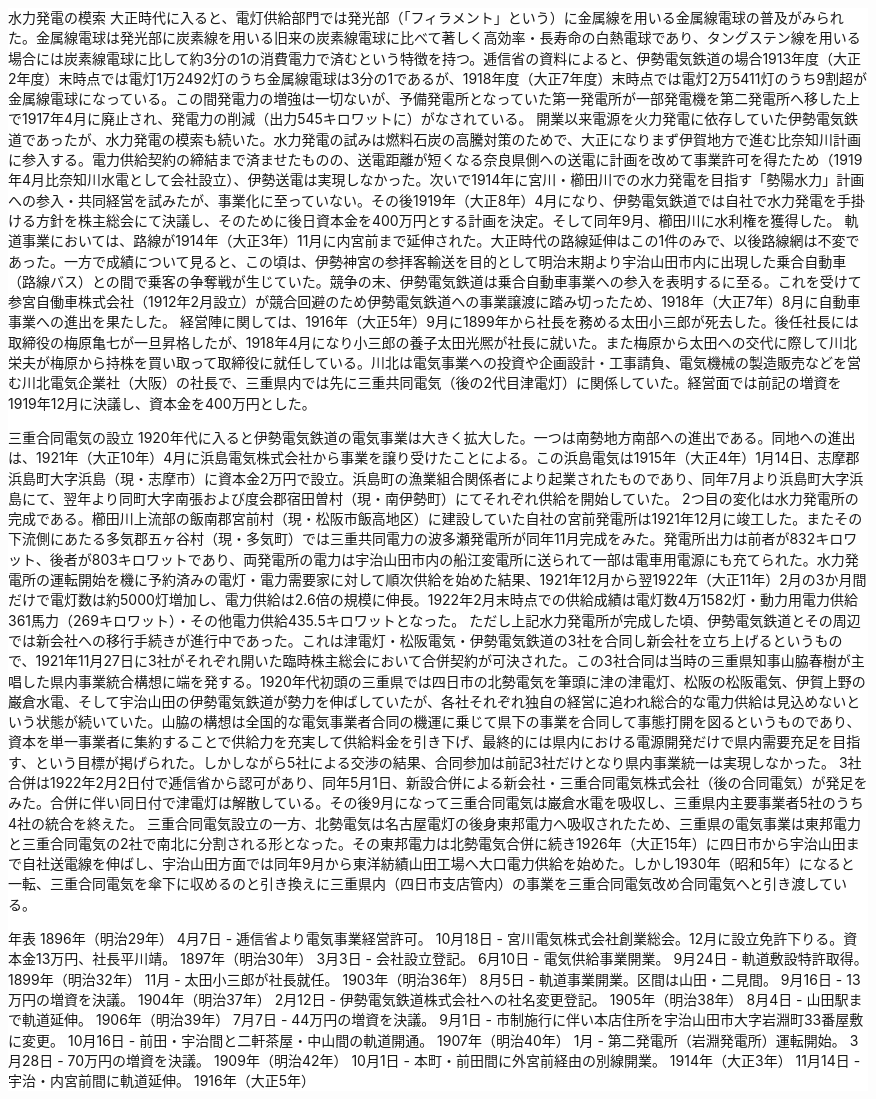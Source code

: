 水力発電の模索
大正時代に入ると、電灯供給部門では発光部（「フィラメント」という）に金属線を用いる金属線電球の普及がみられた。金属線電球は発光部に炭素線を用いる旧来の炭素線電球に比べて著しく高効率・長寿命の白熱電球であり、タングステン線を用いる場合には炭素線電球に比して約3分の1の消費電力で済むという特徴を持つ。逓信省の資料によると、伊勢電気鉄道の場合1913年度（大正2年度）末時点では電灯1万2492灯のうち金属線電球は3分の1であるが、1918年度（大正7年度）末時点では電灯2万5411灯のうち9割超が金属線電球になっている。この間発電力の増強は一切ないが、予備発電所となっていた第一発電所が一部発電機を第二発電所へ移した上で1917年4月に廃止され、発電力の削減（出力545キロワットに）がなされている。
開業以来電源を火力発電に依存していた伊勢電気鉄道であったが、水力発電の模索も続いた。水力発電の試みは燃料石炭の高騰対策のためで、大正になりまず伊賀地方で進む比奈知川計画に参入する。電力供給契約の締結まで済ませたものの、送電距離が短くなる奈良県側への送電に計画を改めて事業許可を得たため（1919年4月比奈知川水電として会社設立）、伊勢送電は実現しなかった。次いで1914年に宮川・櫛田川での水力発電を目指す「勢陽水力」計画への参入・共同経営を試みたが、事業化に至っていない。その後1919年（大正8年）4月になり、伊勢電気鉄道では自社で水力発電を手掛ける方針を株主総会にて決議し、そのために後日資本金を400万円とする計画を決定。そして同年9月、櫛田川に水利権を獲得した。
軌道事業においては、路線が1914年（大正3年）11月に内宮前まで延伸された。大正時代の路線延伸はこの1件のみで、以後路線網は不変であった。一方で成績について見ると、この頃は、伊勢神宮の参拝客輸送を目的として明治末期より宇治山田市内に出現した乗合自動車（路線バス）との間で乗客の争奪戦が生じていた。競争の末、伊勢電気鉄道は乗合自動車事業への参入を表明するに至る。これを受けて参宮自働車株式会社（1912年2月設立）が競合回避のため伊勢電気鉄道への事業譲渡に踏み切ったため、1918年（大正7年）8月に自動車事業への進出を果たした。
経営陣に関しては、1916年（大正5年）9月に1899年から社長を務める太田小三郎が死去した。後任社長には取締役の梅原亀七が一旦昇格したが、1918年4月になり小三郎の養子太田光熈が社長に就いた。また梅原から太田への交代に際して川北栄夫が梅原から持株を買い取って取締役に就任している。川北は電気事業への投資や企画設計・工事請負、電気機械の製造販売などを営む川北電気企業社（大阪）の社長で、三重県内では先に三重共同電気（後の2代目津電灯）に関係していた。経営面では前記の増資を1919年12月に決議し、資本金を400万円とした。

三重合同電気の設立
1920年代に入ると伊勢電気鉄道の電気事業は大きく拡大した。一つは南勢地方南部への進出である。同地への進出は、1921年（大正10年）4月に浜島電気株式会社から事業を譲り受けたことによる。この浜島電気は1915年（大正4年）1月14日、志摩郡浜島町大字浜島（現・志摩市）に資本金2万円で設立。浜島町の漁業組合関係者により起業されたものであり、同年7月より浜島町大字浜島にて、翌年より同町大字南張および度会郡宿田曽村（現・南伊勢町）にてそれぞれ供給を開始していた。
2つ目の変化は水力発電所の完成である。櫛田川上流部の飯南郡宮前村（現・松阪市飯高地区）に建設していた自社の宮前発電所は1921年12月に竣工した。またその下流側にあたる多気郡五ヶ谷村（現・多気町）では三重共同電力の波多瀬発電所が同年11月完成をみた。発電所出力は前者が832キロワット、後者が803キロワットであり、両発電所の電力は宇治山田市内の船江変電所に送られて一部は電車用電源にも充てられた。水力発電所の運転開始を機に予約済みの電灯・電力需要家に対して順次供給を始めた結果、1921年12月から翌1922年（大正11年）2月の3か月間だけで電灯数は約5000灯増加し、電力供給は2.6倍の規模に伸長。1922年2月末時点での供給成績は電灯数4万1582灯・動力用電力供給361馬力（269キロワット）・その他電力供給435.5キロワットとなった。
ただし上記水力発電所が完成した頃、伊勢電気鉄道とその周辺では新会社への移行手続きが進行中であった。これは津電灯・松阪電気・伊勢電気鉄道の3社を合同し新会社を立ち上げるというもので、1921年11月27日に3社がそれぞれ開いた臨時株主総会において合併契約が可決された。この3社合同は当時の三重県知事山脇春樹が主唱した県内事業統合構想に端を発する。1920年代初頭の三重県では四日市の北勢電気を筆頭に津の津電灯、松阪の松阪電気、伊賀上野の巌倉水電、そして宇治山田の伊勢電気鉄道が勢力を伸ばしていたが、各社それぞれ独自の経営に追われ総合的な電力供給は見込めないという状態が続いていた。山脇の構想は全国的な電気事業者合同の機運に乗じて県下の事業を合同して事態打開を図るというものであり、資本を単一事業者に集約することで供給力を充実して供給料金を引き下げ、最終的には県内における電源開発だけで県内需要充足を目指す、という目標が掲げられた。しかしながら5社による交渉の結果、合同参加は前記3社だけとなり県内事業統一は実現しなかった。
3社合併は1922年2月2日付で逓信省から認可があり、同年5月1日、新設合併による新会社・三重合同電気株式会社（後の合同電気）が発足をみた。合併に伴い同日付で津電灯は解散している。その後9月になって三重合同電気は巌倉水電を吸収し、三重県内主要事業者5社のうち4社の統合を終えた。
三重合同電気設立の一方、北勢電気は名古屋電灯の後身東邦電力へ吸収されたため、三重県の電気事業は東邦電力と三重合同電気の2社で南北に分割される形となった。その東邦電力は北勢電気合併に続き1926年（大正15年）に四日市から宇治山田まで自社送電線を伸ばし、宇治山田方面では同年9月から東洋紡績山田工場へ大口電力供給を始めた。しかし1930年（昭和5年）になると一転、三重合同電気を傘下に収めるのと引き換えに三重県内（四日市支店管内）の事業を三重合同電気改め合同電気へと引き渡している。

年表
1896年（明治29年）
4月7日 - 逓信省より電気事業経営許可。
10月18日 - 宮川電気株式会社創業総会。12月に設立免許下りる。資本金13万円、社長平川靖。
1897年（明治30年）
3月3日 - 会社設立登記。
6月10日 - 電気供給事業開業。
9月24日 - 軌道敷設特許取得。
1899年（明治32年）
11月 - 太田小三郎が社長就任。
1903年（明治36年）
8月5日 - 軌道事業開業。区間は山田・二見間。
9月16日 - 13万円の増資を決議。
1904年（明治37年）
2月12日 - 伊勢電気鉄道株式会社への社名変更登記。
1905年（明治38年）
8月4日 - 山田駅まで軌道延伸。
1906年（明治39年）
7月7日 - 44万円の増資を決議。
9月1日 - 市制施行に伴い本店住所を宇治山田市大字岩淵町33番屋敷に変更。
10月16日 - 前田・宇治間と二軒茶屋・中山間の軌道開通。
1907年（明治40年）
1月 - 第二発電所（岩淵発電所）運転開始。
3月28日 - 70万円の増資を決議。
1909年（明治42年）
10月1日 - 本町・前田間に外宮前経由の別線開業。
1914年（大正3年）
11月14日 - 宇治・内宮前間に軌道延伸。
1916年（大正5年）
